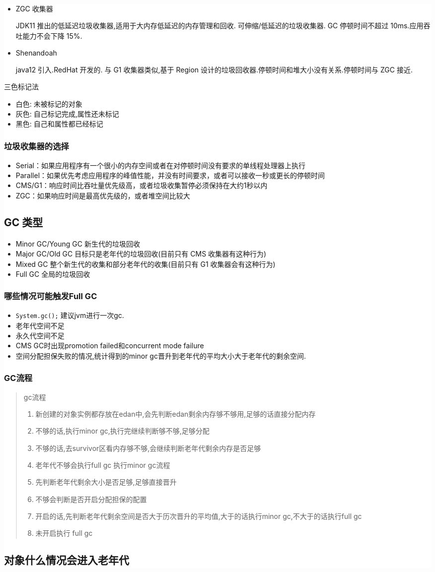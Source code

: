 - ZGC 收集器

  JDK11 推出的低延迟垃圾收集器,适用于大内存低延迟的内存管理和回收. 可伸缩/低延迟的垃圾收集器. GC 停顿时间不超过 10ms.应用吞吐能力不会下降 15%.

- Shenandoah

  java12 引入.RedHat 开发的. 与 G1 收集器类似,基于 Region 设计的垃圾回收器.停顿时间和堆大小没有关系.停顿时间与 ZGC 接近.

三色标记法

- 白色: 未被标记的对象
- 灰色: 自己标记完成,属性还未标记
- 黑色: 自己和属性都已经标记

### 垃圾收集器的选择

- Serial：如果应用程序有一个很小的内存空间或者在对停顿时间没有要求的单线程处理器上执行
- Parallel：如果优先考虑应用程序的峰值性能，并没有时间要求，或者可以接收一秒或更长的停顿时间
- CMS/G1：响应时间比吞吐量优先级高，或者垃圾收集暂停必须保持在大约1秒以内
- ZGC：如果响应时间是最高优先级的，或者堆空间比较大


## GC 类型

- Minor GC/Young GC 新生代的垃圾回收
- Major GC/Old GC 目标只是老年代的垃圾回收(目前只有 CMS 收集器有这种行为)
- Mixed GC 整个新生代的收集和部分老年代的收集(目前只有 G1 收集器会有这种行为)
- Full GC 全局的垃圾回收

### 哪些情况可能触发Full GC

- `System.gc();` 建议jvm进行一次gc.
- 老年代空间不足
- 永久代空间不足
- CMS GC时出现promotion failed和concurrent mode failure
- 空间分配担保失败的情况,统计得到的minor gc晋升到老年代的平均大小大于老年代的剩余空间.

### GC流程
> gc流程
>
> 1. 新创建的对象实例都存放在edan中,会先判断edan剩余内存够不够用,足够的话直接分配内存
> 2. 不够的话,执行minor gc,执行完继续判断够不够,足够分配
> 3. 不够的话,去survivor区看内存够不够,会继续判断老年代剩余内存是否足够
> 4. 老年代不够会执行full gc
> 执行minor gc流程
>
> 1. 先判断老年代剩余大小是否足够,足够直接晋升
> 2. 不够会判断是否开启分配担保的配置
> 3. 开启的话,先判断老年代剩余空间是否大于历次晋升的平均值,大于的话执行minor gc,不大于的话执行full gc
> 4. 未开启执行 full gc


## 对象什么情况会进入老年代
